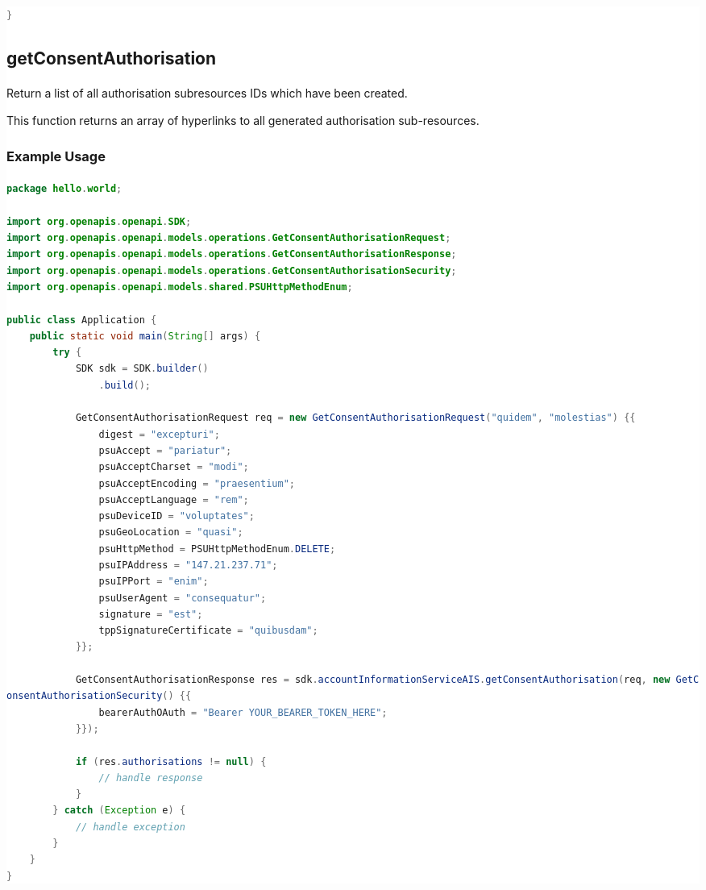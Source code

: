 ```java
}
```

## getConsentAuthorisation

Return a list of all authorisation subresources IDs which have been created.

This function returns an array of hyperlinks to all generated authorisation sub-resources.


### Example Usage

```java
package hello.world;

import org.openapis.openapi.SDK;
import org.openapis.openapi.models.operations.GetConsentAuthorisationRequest;
import org.openapis.openapi.models.operations.GetConsentAuthorisationResponse;
import org.openapis.openapi.models.operations.GetConsentAuthorisationSecurity;
import org.openapis.openapi.models.shared.PSUHttpMethodEnum;

public class Application {
    public static void main(String[] args) {
        try {
            SDK sdk = SDK.builder()
                .build();

            GetConsentAuthorisationRequest req = new GetConsentAuthorisationRequest("quidem", "molestias") {{
                digest = "excepturi";
                psuAccept = "pariatur";
                psuAcceptCharset = "modi";
                psuAcceptEncoding = "praesentium";
                psuAcceptLanguage = "rem";
                psuDeviceID = "voluptates";
                psuGeoLocation = "quasi";
                psuHttpMethod = PSUHttpMethodEnum.DELETE;
                psuIPAddress = "147.21.237.71";
                psuIPPort = "enim";
                psuUserAgent = "consequatur";
                signature = "est";
                tppSignatureCertificate = "quibusdam";
            }};            

            GetConsentAuthorisationResponse res = sdk.accountInformationServiceAIS.getConsentAuthorisation(req, new GetConsentAuthorisationSecurity() {{
                bearerAuthOAuth = "Bearer YOUR_BEARER_TOKEN_HERE";
            }});

            if (res.authorisations != null) {
                // handle response
            }
        } catch (Exception e) {
            // handle exception
        }
    }
}
```
